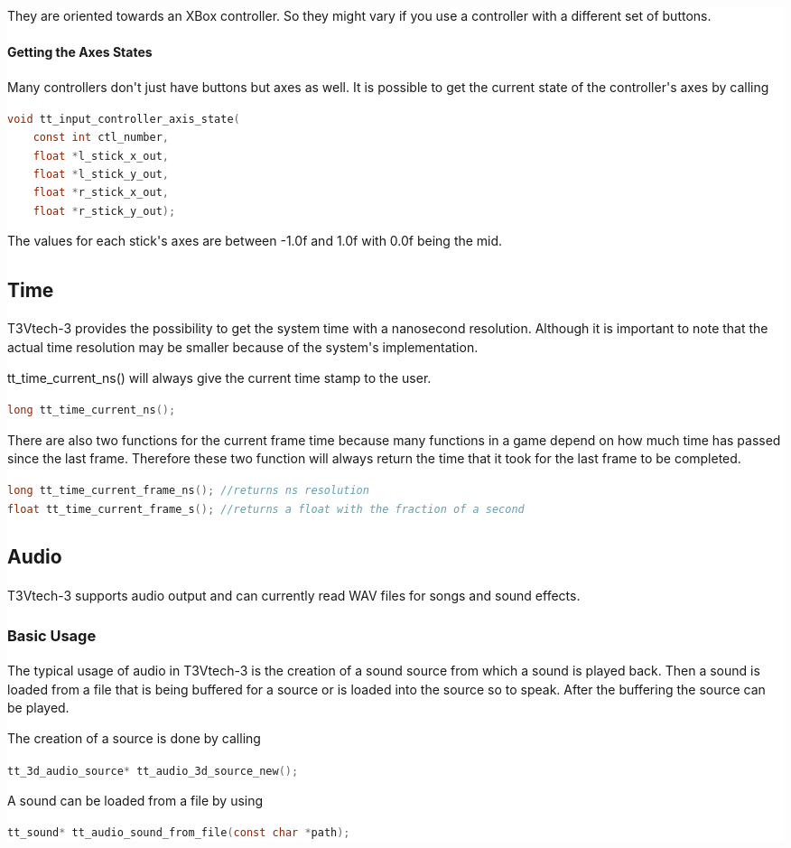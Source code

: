 They are oriented towards an XBox controller. So they might vary if you use a controller with a different set of buttons.

#### Getting the Axes States

Many controllers don't just have buttons but axes as well. It is possible to get the current state of the controller's axes by calling

```c
void tt_input_controller_axis_state(
	const int ctl_number, 
	float *l_stick_x_out,
	float *l_stick_y_out,
	float *r_stick_x_out,
	float *r_stick_y_out);
```

The values for each stick's axes are between -1.0f and 1.0f with 0.0f being the mid.

## Time

T3Vtech-3 provides the possibility to get the system time with a nanosecond resolution. Although it is important to note that the actual time resolution may be smaller because of the system's implementation.

tt_time_current_ns() will always give the current time stamp to the user.

```c
long tt_time_current_ns();
```

There are also two functions for the current frame time because many functions in a game depend on how much time has passed since the last frame. Therefore these two function will always return the time that it took for the last frame to be completed.

```c
long tt_time_current_frame_ns(); //returns ns resolution
float tt_time_current_frame_s(); //returns a float with the fraction of a second
```

## Audio

T3Vtech-3 supports audio output and can currently read WAV files for songs and sound effects.

### Basic Usage

The typical usage of audio in T3Vtech-3 is the creation of a sound source from which a sound is played back. Then a sound is loaded from a file that is being buffered for a source or is loaded into the source so to speak. After the buffering the source can be played.

The creation of a source is done by calling 
```c
tt_3d_audio_source* tt_audio_3d_source_new();
```

A sound can be loaded from a file by using
```c
tt_sound* tt_audio_sound_from_file(const char *path);
```
